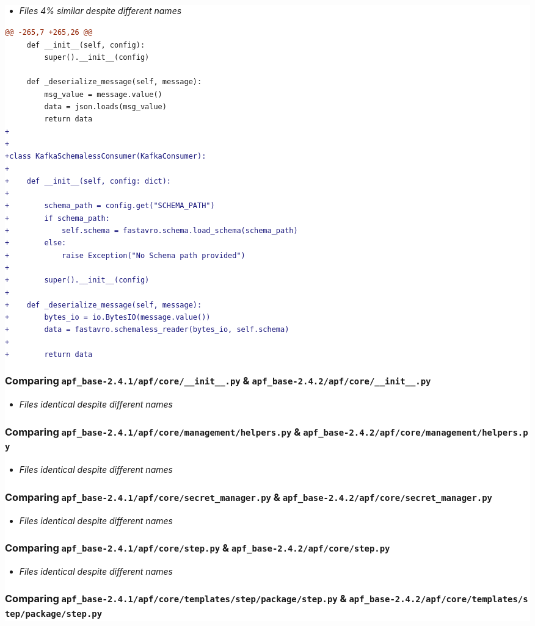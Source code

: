  * *Files 4% similar despite different names*

```diff
@@ -265,7 +265,26 @@
     def __init__(self, config):
         super().__init__(config)
 
     def _deserialize_message(self, message):
         msg_value = message.value()
         data = json.loads(msg_value)
         return data
+
+
+class KafkaSchemalessConsumer(KafkaConsumer):
+
+    def __init__(self, config: dict):
+
+        schema_path = config.get("SCHEMA_PATH")
+        if schema_path:
+            self.schema = fastavro.schema.load_schema(schema_path)
+        else:
+            raise Exception("No Schema path provided")
+
+        super().__init__(config)
+
+    def _deserialize_message(self, message):
+        bytes_io = io.BytesIO(message.value())
+        data = fastavro.schemaless_reader(bytes_io, self.schema)
+
+        return data
```

### Comparing `apf_base-2.4.1/apf/core/__init__.py` & `apf_base-2.4.2/apf/core/__init__.py`

 * *Files identical despite different names*

### Comparing `apf_base-2.4.1/apf/core/management/helpers.py` & `apf_base-2.4.2/apf/core/management/helpers.py`

 * *Files identical despite different names*

### Comparing `apf_base-2.4.1/apf/core/secret_manager.py` & `apf_base-2.4.2/apf/core/secret_manager.py`

 * *Files identical despite different names*

### Comparing `apf_base-2.4.1/apf/core/step.py` & `apf_base-2.4.2/apf/core/step.py`

 * *Files identical despite different names*

### Comparing `apf_base-2.4.1/apf/core/templates/step/package/step.py` & `apf_base-2.4.2/apf/core/templates/step/package/step.py`
